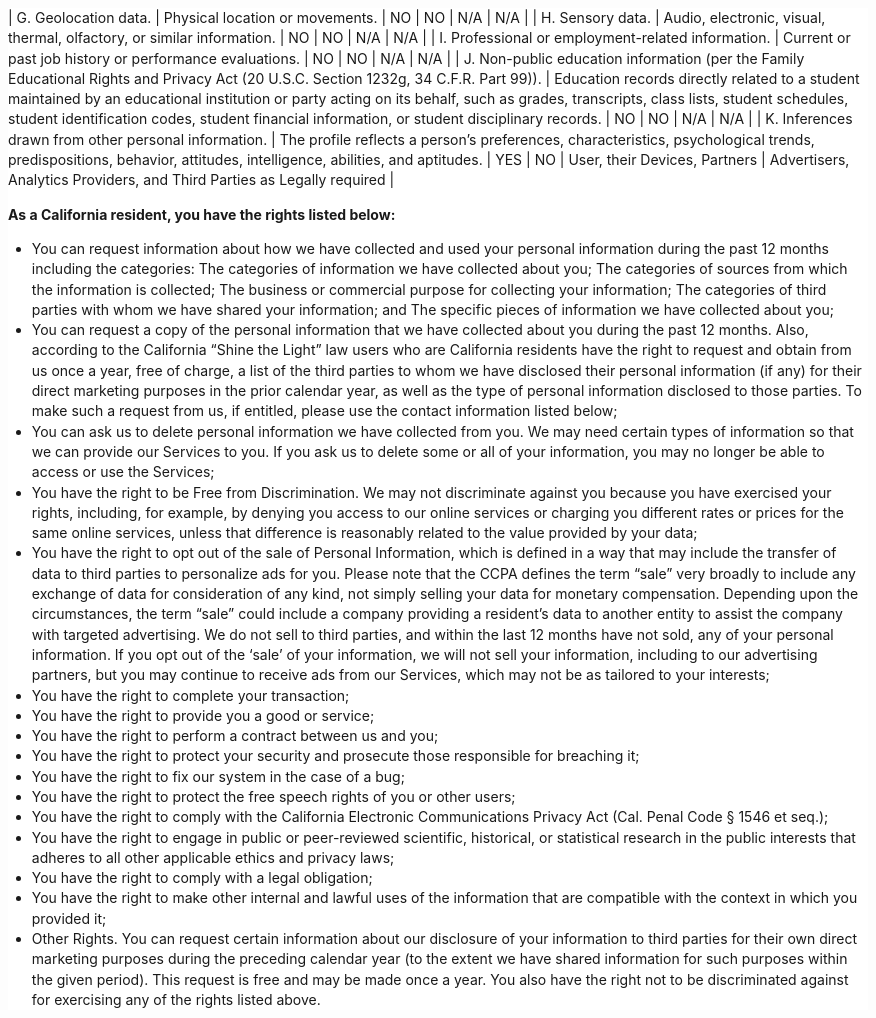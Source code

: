 | G. Geolocation data. | Physical location or movements. | NO  | NO  | N/A | N/A |
| H. Sensory data. | Audio, electronic, visual, thermal, olfactory, or similar information. | NO  | NO  | N/A | N/A |
| I. Professional or employment-related information. | Current or past job history or performance evaluations. | NO  | NO  | N/A | N/A |
| J. Non-public education information (per the Family Educational Rights and Privacy Act (20 U.S.C. Section 1232g, 34 C.F.R. Part 99)). | Education records directly related to a student maintained by an educational institution or party acting on its behalf, such as grades, transcripts, class lists, student schedules, student identification codes, student financial information, or student disciplinary records. | NO  | NO  | N/A | N/A |
| K. Inferences drawn from other personal information. | The profile reflects a person’s preferences, characteristics, psychological trends, predispositions, behavior, attitudes, intelligence, abilities, and aptitudes. | YES | NO  | User, their Devices, Partners | Advertisers, Analytics Providers, and Third Parties as Legally required |

**As a California resident, you have the rights listed below:**

- You can request information about how we have collected and used your personal information during the past 12 months including the categories: The categories of information we have collected about you; The categories of sources from which the information is collected; The business or commercial purpose for collecting your information; The categories of third parties with whom we have shared your information; and The specific pieces of information we have collected about you;
- You can request a copy of the personal information that we have collected about you during the past 12 months. Also, according to the California “Shine the Light” law users who are California residents have the right to request and obtain from us once a year, free of charge, a list of the third parties to whom we have disclosed their personal information (if any) for their direct marketing purposes in the prior calendar year, as well as the type of personal information disclosed to those parties. To make such a request from us, if entitled, please use the contact information listed below;
- You can ask us to delete personal information we have collected from you. We may need certain types of information so that we can provide our Services to you. If you ask us to delete some or all of your information, you may no longer be able to access or use the Services;
- You have the right to be Free from Discrimination. We may not discriminate against you because you have exercised your rights, including, for example, by denying you access to our online services or charging you different rates or prices for the same online services, unless that difference is reasonably related to the value provided by your data;
- You have the right to opt out of the sale of Personal Information, which is defined in a way that may include the transfer of data to third parties to personalize ads for you. Please note that the CCPA defines the term “sale” very broadly to include any exchange of data for consideration of any kind, not simply selling your data for monetary compensation. Depending upon the circumstances, the term “sale” could include a company providing a resident’s data to another entity to assist the company with targeted advertising. We do not sell to third parties, and within the last 12 months have not sold, any of your personal information. If you opt out of the ‘sale’ of your information, we will not sell your information, including to our advertising partners, but you may continue to receive ads from our Services, which may not be as tailored to your interests;
- You have the right to complete your transaction;
- You have the right to provide you a good or service;
- You have the right to perform a contract between us and you;
- You have the right to protect your security and prosecute those responsible for breaching it;
- You have the right to fix our system in the case of a bug;
- You have the right to protect the free speech rights of you or other users;
- You have the right to comply with the California Electronic Communications Privacy Act (Cal. Penal Code § 1546 et seq.);
- You have the right to engage in public or peer-reviewed scientific, historical, or statistical research in the public interests that adheres to all other applicable ethics and privacy laws;
- You have the right to comply with a legal obligation;
- You have the right to make other internal and lawful uses of the information that are compatible with the context in which you provided it;
- Other Rights. You can request certain information about our disclosure of your information to third parties for their own direct marketing purposes during the preceding calendar year (to the extent we have shared information for such purposes within the given period). This request is free and may be made once a year. You also have the right not to be discriminated against for exercising any of the rights listed above.
